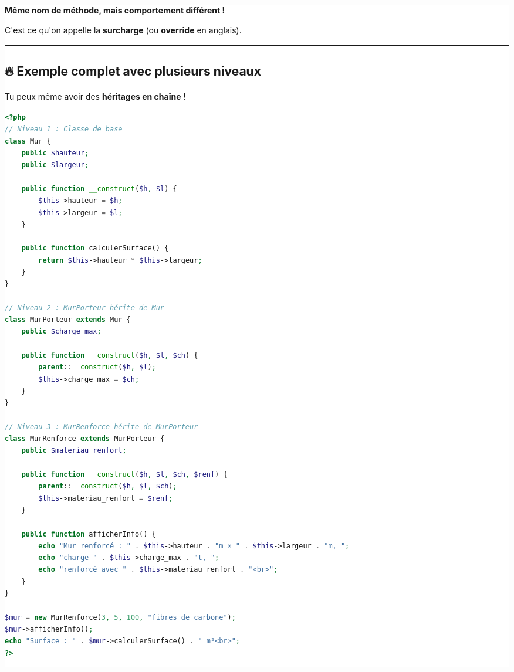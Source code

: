**Même nom de méthode, mais comportement différent !**

C'est ce qu'on appelle la **surcharge** (ou **override** en anglais).

---

## 🔥 Exemple complet avec plusieurs niveaux

Tu peux même avoir des **héritages en chaîne** !

```php
<?php
// Niveau 1 : Classe de base
class Mur {
    public $hauteur;
    public $largeur;

    public function __construct($h, $l) {
        $this->hauteur = $h;
        $this->largeur = $l;
    }

    public function calculerSurface() {
        return $this->hauteur * $this->largeur;
    }
}

// Niveau 2 : MurPorteur hérite de Mur
class MurPorteur extends Mur {
    public $charge_max;

    public function __construct($h, $l, $ch) {
        parent::__construct($h, $l);
        $this->charge_max = $ch;
    }
}

// Niveau 3 : MurRenforce hérite de MurPorteur
class MurRenforce extends MurPorteur {
    public $materiau_renfort;

    public function __construct($h, $l, $ch, $renf) {
        parent::__construct($h, $l, $ch);
        $this->materiau_renfort = $renf;
    }

    public function afficherInfo() {
        echo "Mur renforcé : " . $this->hauteur . "m × " . $this->largeur . "m, ";
        echo "charge " . $this->charge_max . "t, ";
        echo "renforcé avec " . $this->materiau_renfort . "<br>";
    }
}

$mur = new MurRenforce(3, 5, 100, "fibres de carbone");
$mur->afficherInfo();
echo "Surface : " . $mur->calculerSurface() . " m²<br>";
?>
```

---